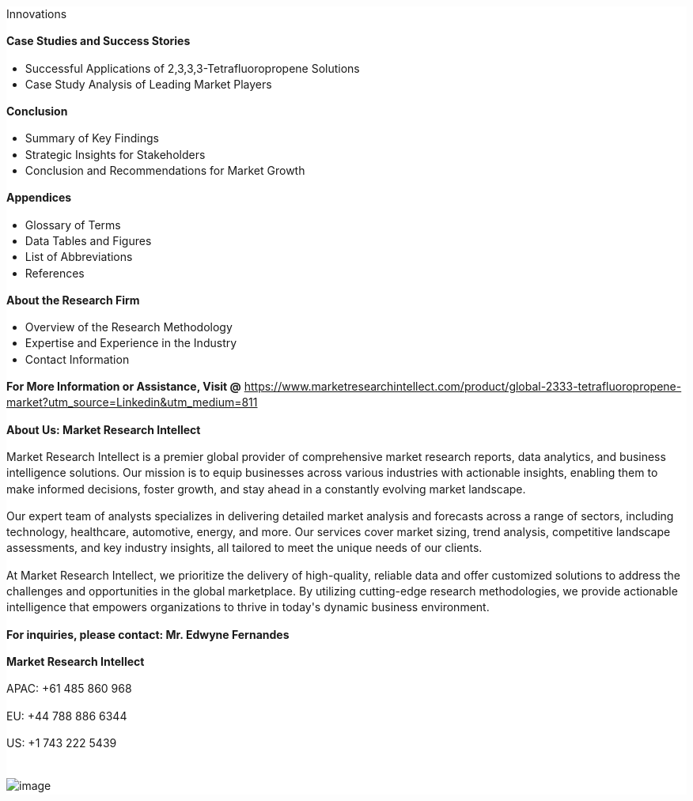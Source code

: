 Innovations</li></ul><p><strong>Case Studies and Success Stories</strong></p><ul><li>Successful Applications of 2,3,3,3-Tetrafluoropropene Solutions</li><li>Case Study Analysis of Leading Market Players</li></ul><p><strong>Conclusion</strong></p><ul><li>Summary of Key Findings</li><li>Strategic Insights for Stakeholders</li><li>Conclusion and Recommendations for Market Growth</li></ul><p><strong>Appendices</strong></p><ul><li>Glossary of Terms</li><li>Data Tables and Figures</li><li>List of Abbreviations</li><li>References</li></ul><p><strong>About the Research Firm</strong></p><ul><li>Overview of the Research Methodology</li><li>Expertise and Experience in the Industry</li><li>Contact Information</li></ul></div><div class="article-main__content" data-test-id="publishing-text-block"><p><span class="font-[700]"><strong>For More Information or Assistance, Visit @</strong>&nbsp;<a href="https://www.marketresearchintellect.com/product/global-2333-tetrafluoropropene-market?utm_source=Linkedin&utm_medium=811">https://www.marketresearchintellect.com/product/global-2333-tetrafluoropropene-market?utm_source=Linkedin&utm_medium=811</a></span></p><p><strong>About Us: Market Research Intellect</strong></p><p>Market Research Intellect is a premier global provider of comprehensive market research reports, data analytics, and business intelligence solutions. Our mission is to equip businesses across various industries with actionable insights, enabling them to make informed decisions, foster growth, and stay ahead in a constantly evolving market landscape.</p><p>Our expert team of analysts specializes in delivering detailed market analysis and forecasts across a range of sectors, including technology, healthcare, automotive, energy, and more. Our services cover market sizing, trend analysis, competitive landscape assessments, and key industry insights, all tailored to meet the unique needs of our clients.</p><p>At Market Research Intellect, we prioritize the delivery of high-quality, reliable data and offer customized solutions to address the challenges and opportunities in the global marketplace. By utilizing cutting-edge research methodologies, we provide actionable intelligence that empowers organizations to thrive in today's dynamic business environment.</p><p><strong>For inquiries, please contact: Mr. Edwyne Fernandes</strong></p><p><strong>Market Research Intellect</strong></p><p>APAC: +61 485 860 968</p><p>EU: +44 788 886 6344</p><p>US: +1 743 222 5439</p></div><div class="article-main__content" data-test-id="publishing-text-block">&nbsp;</div>
![image](https://github.com/user-attachments/assets/510473ac-4d62-4323-885c-148a142c4e6a)

